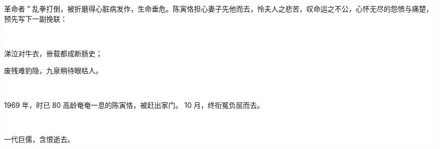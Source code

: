   </span>
  <span class="s1">
   革命者
  </span>
  <span class="s2">
   ”
  </span>
  <span class="s1">
   乱拳打倒，被折磨得心脏病发作，生命垂危。陈寅恪担心妻子先他而去，怜夫人之悲苦，叹命运之不公，心怀无尽的怨愤与痛楚，预先写下一副挽联：
  </span>
 </p>
 <p class="p1">
  <span class="s1">
  </span>
  <br/>
 </p>
 <p class="p2">
  <span class="s1">
   涕泣对牛衣，卌载都成断肠史；
  </span>
 </p>
 <p class="p2">
  <span class="s1">
   废残难豹隐，九泉稍待眼枯人。
  </span>
 </p>
 <p class="p1">
  <span class="s1">
  </span>
  <br/>
 </p>
 <p class="p2">
  <span class="s2">
   1969
  </span>
  <span class="s1">
   年，时已
  </span>
  <span class="s2">
   80
  </span>
  <span class="s1">
   高龄奄奄一息的陈寅恪，被赶出家门。
  </span>
  <span class="s2">
   10
  </span>
  <span class="s1">
   月，终衔冤负屈而去。
  </span>
 </p>
 <p class="p1">
  <span class="s1">
  </span>
  <br/>
 </p>
 <p class="p2">
  <span class="s1">
   一代巨儒，含恨逝去。
  </span>
 </p>
 <p class="p1">
  <span class="s1">
  </span>